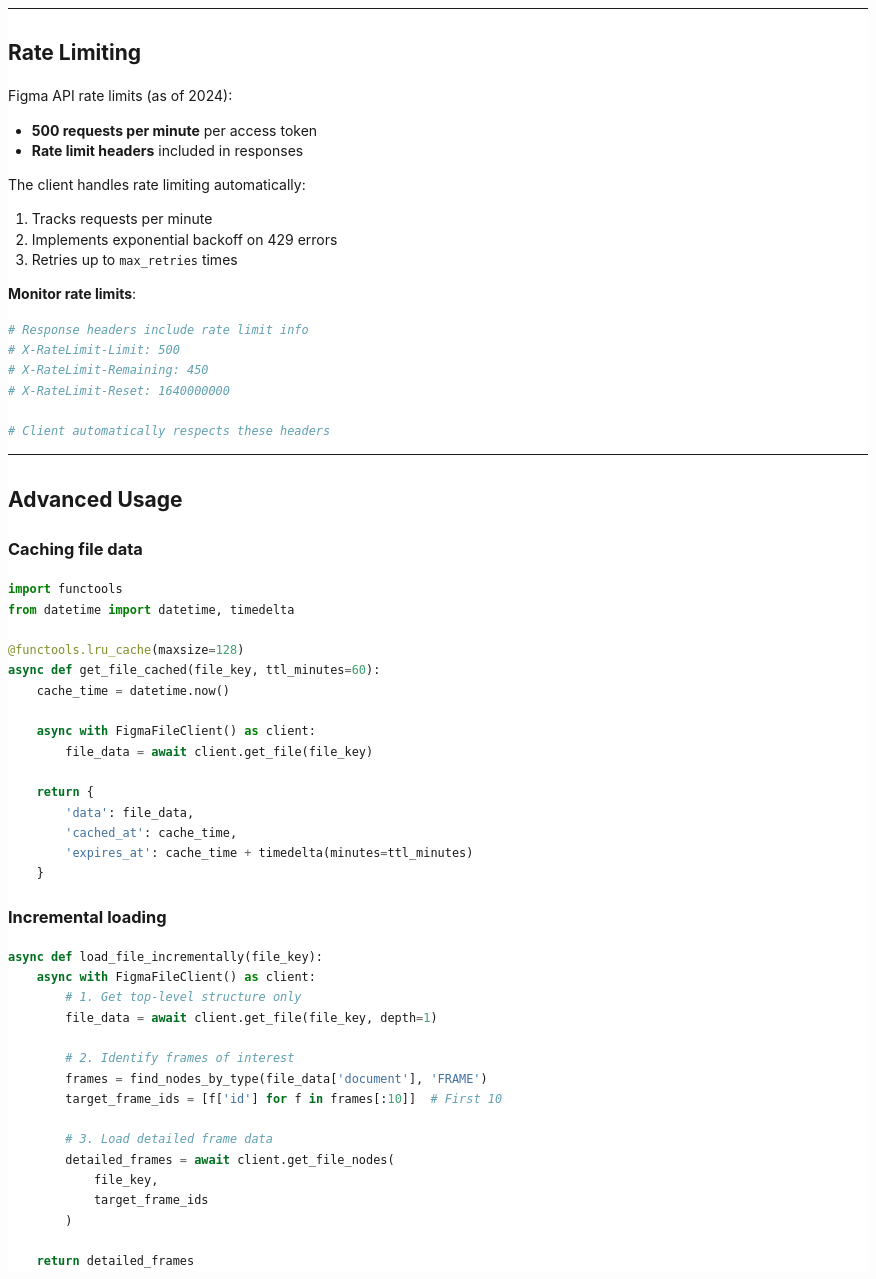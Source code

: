 
---

## Rate Limiting

Figma API rate limits (as of 2024):
- **500 requests per minute** per access token
- **Rate limit headers** included in responses

The client handles rate limiting automatically:
1. Tracks requests per minute
2. Implements exponential backoff on 429 errors
3. Retries up to `max_retries` times

**Monitor rate limits**:
```python
# Response headers include rate limit info
# X-RateLimit-Limit: 500
# X-RateLimit-Remaining: 450
# X-RateLimit-Reset: 1640000000

# Client automatically respects these headers
```

---

## Advanced Usage

### Caching file data
```python
import functools
from datetime import datetime, timedelta

@functools.lru_cache(maxsize=128)
async def get_file_cached(file_key, ttl_minutes=60):
    cache_time = datetime.now()

    async with FigmaFileClient() as client:
        file_data = await client.get_file(file_key)

    return {
        'data': file_data,
        'cached_at': cache_time,
        'expires_at': cache_time + timedelta(minutes=ttl_minutes)
    }
```

### Incremental loading
```python
async def load_file_incrementally(file_key):
    async with FigmaFileClient() as client:
        # 1. Get top-level structure only
        file_data = await client.get_file(file_key, depth=1)

        # 2. Identify frames of interest
        frames = find_nodes_by_type(file_data['document'], 'FRAME')
        target_frame_ids = [f['id'] for f in frames[:10]]  # First 10

        # 3. Load detailed frame data
        detailed_frames = await client.get_file_nodes(
            file_key,
            target_frame_ids
        )

    return detailed_frames
```